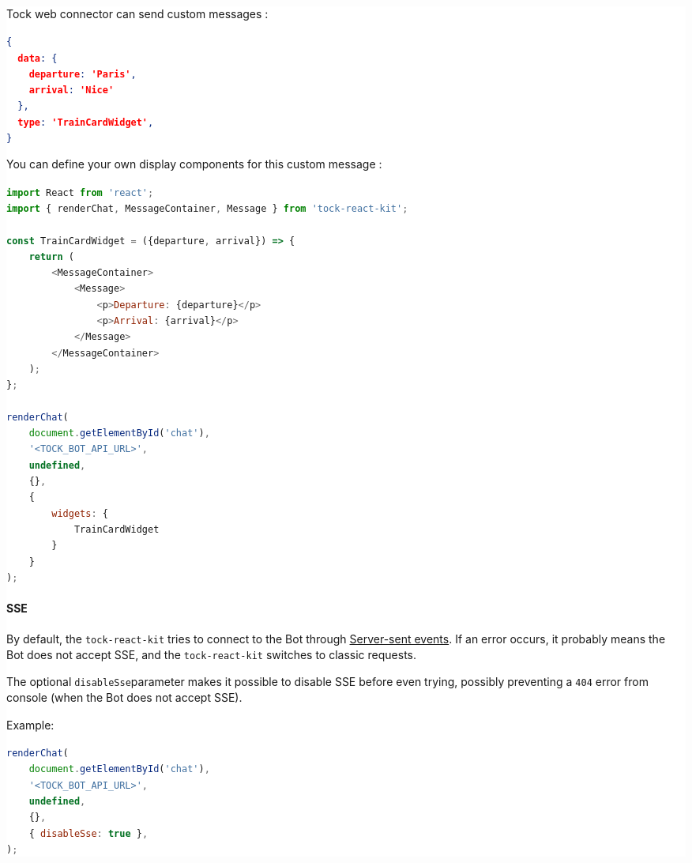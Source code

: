 Tock web connector can send custom messages :

```json
{
  data: {
    departure: 'Paris',
    arrival: 'Nice'
  },
  type: 'TrainCardWidget',
} 
```

You can define your own display components for this custom message :

```js
import React from 'react';
import { renderChat, MessageContainer, Message } from 'tock-react-kit';

const TrainCardWidget = ({departure, arrival}) => {
    return (
        <MessageContainer>
            <Message>
                <p>Departure: {departure}</p>
                <p>Arrival: {arrival}</p>
            </Message>
        </MessageContainer>
    );
};

renderChat(
    document.getElementById('chat'),
    '<TOCK_BOT_API_URL>',
    undefined,
    {}, 
    {
        widgets: {
            TrainCardWidget
        }
    }
);
```

#### SSE

By default, the `tock-react-kit` tries to connect to the Bot through [Server-sent events](https://en.wikipedia.org/wiki/Server-sent_events).
If an error occurs, it probably means the Bot does not accept SSE, and the `tock-react-kit` switches to classic requests.

The optional `disableSse`parameter makes it possible to disable SSE before even trying, possibly preventing a `404` error 
from console (when the Bot does not accept SSE).

Example:

```js
renderChat(
    document.getElementById('chat'), 
    '<TOCK_BOT_API_URL>', 
    undefined,
    {},
    { disableSse: true },
);
```
